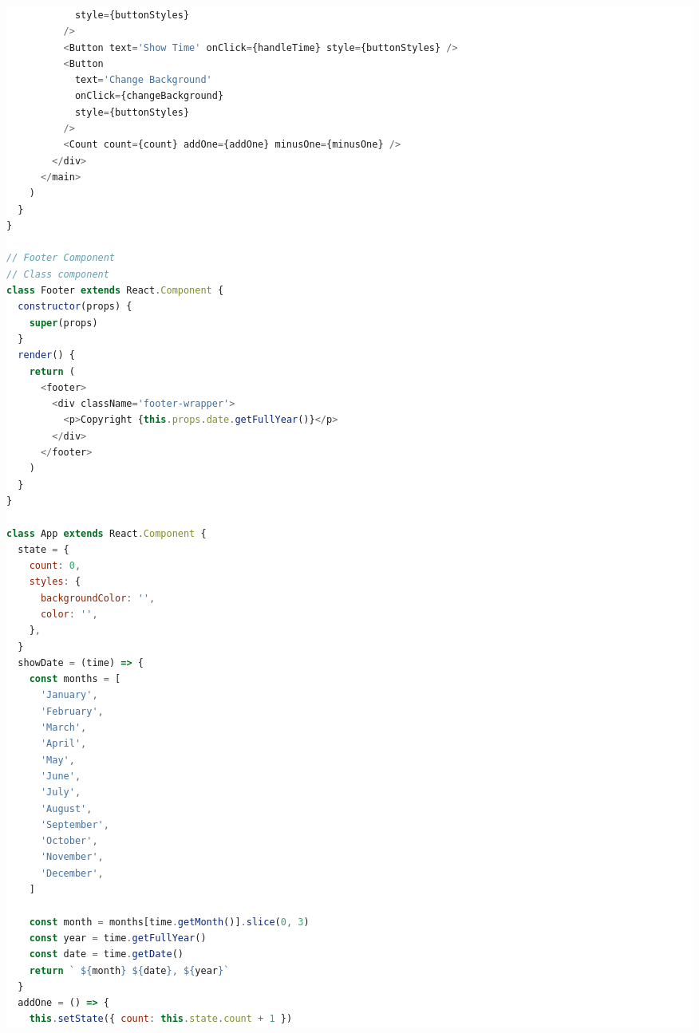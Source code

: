 ```js
            style={buttonStyles}
          />
          <Button text='Show Time' onClick={handleTime} style={buttonStyles} />
          <Button
            text='Change Background'
            onClick={changeBackground}
            style={buttonStyles}
          />
          <Count count={count} addOne={addOne} minusOne={minusOne} />
        </div>
      </main>
    )
  }
}

// Footer Component
// Class component
class Footer extends React.Component {
  constructor(props) {
    super(props)
  }
  render() {
    return (
      <footer>
        <div className='footer-wrapper'>
          <p>Copyright {this.props.date.getFullYear()}</p>
        </div>
      </footer>
    )
  }
}

class App extends React.Component {
  state = {
    count: 0,
    styles: {
      backgroundColor: '',
      color: '',
    },
  }
  showDate = (time) => {
    const months = [
      'January',
      'February',
      'March',
      'April',
      'May',
      'June',
      'July',
      'August',
      'September',
      'October',
      'November',
      'December',
    ]

    const month = months[time.getMonth()].slice(0, 3)
    const year = time.getFullYear()
    const date = time.getDate()
    return ` ${month} ${date}, ${year}`
  }
  addOne = () => {
    this.setState({ count: this.state.count + 1 })
```